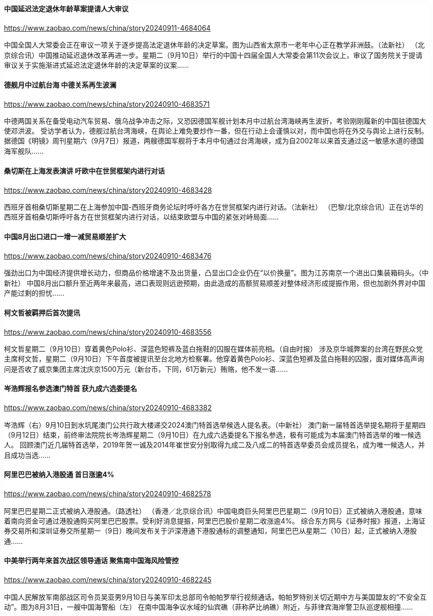 #### 中国延迟法定退休年龄草案提请人大审议

<span style="color: blue!80!green"><https://www.zaobao.com/news/china/story20240911-4684064></span>

中国全国人大常委会正在审议一项关于逐步提高法定退休年龄的决定草案。图为山西省太原市一老年中心正在教学非洲鼓。（法新社）
（北京综合讯）中国推动延迟退休改革再进一步。星期二（9月10日）举行的中国十四届全国人大常委会第11次会议上，审议了国务院关于提请审议关于实施渐进式延迟法定退休年龄的决定草案的议案……

#### 德舰月中过航台海 中德关系再生波澜

<span style="color: blue!80!green"><https://www.zaobao.com/news/china/story20240910-4683571></span>

中德两国关系在备受电动汽车贸易、俄乌战争冲击之际，又恐因德国军舰计划本月中过航台湾海峡再生波折，考验刚刚履新的中国驻德国大使邓洪波。
受访学者认为，德舰过航台湾海峡，在舆论上难免要炒作一番，但在行动上会谨慎以对，而中国也将在外交与舆论上进行反制。
据德国《明镜》周刊星期六（9月7日）报道，两艘德国军舰将于本月中旬通过台湾海峡，成为自2002年以来首支通过这一敏感水道的德国海军舰队……

#### 桑切斯在上海发表演讲 吁欧中在世贸框架内进行对话

<span style="color: blue!80!green"><https://www.zaobao.com/news/china/story20240910-4683428></span>

西班牙首相桑切斯星期二在上海参加中国-西班牙商务论坛时呼吁各方在世贸框架内进行对话。（法新社）
（巴黎/北京综合讯）正在访华的西班牙首相桑切斯呼吁各方在世贸框架内进行对话，以结束欧盟与中国的紧张对峙局面……

#### 中国8月出口进口一增一减贸易顺差扩大

<span style="color: blue!80!green"><https://www.zaobao.com/news/china/story20240910-4683476></span>

强劲出口为中国经济提供增长动力，但商品价格增速不及出货量，凸显出口企业仍在“以价换量”。图为江苏南京一个进出口集装箱码头。（中新社）
中国8月出口额升至近两年来最高，进口表现则远逊预期，由此造成的高额贸易顺差对整体经济形成提振作用，但也加剧外界对中国产能过剩的担忧……

#### 柯文哲被羁押后首次提讯

<span style="color: blue!80!green"><https://www.zaobao.com/news/china/story20240910-4683556></span>

柯文哲星期二（9月10日）穿着黄色Polo衫、深蓝色短裤及蓝白拖鞋的囚服在媒体前亮相。（自由时报）
涉及京华城弊案的台湾在野民众党主席柯文哲，星期二（9月10日）下午首度被提讯至台北地方检察署。他穿着黄色Polo衫、深蓝色短裤及蓝白拖鞋的囚服，面对媒体高声询问是否收了威京集团主席沈庆京1500万元（新台币，下同，61万新元）贿赂，他不发一语……

#### 岑浩辉报名参选澳门特首 获九成六选委提名

<span style="color: blue!80!green"><https://www.zaobao.com/news/china/story20240910-4683382></span>

岑浩辉（右）9月10日到水坑尾澳门公共行政大楼递交2024澳门特首选举候选人提名表。（中新社）
澳门新一届特首选举提名期将于星期四（9月12日）结束，前终审法院院长岑浩辉星期二（9月10日）在九成六选委提名下报名参选，极有可能成为本届澳门特首选举的唯一候选人。
回顾澳门近几届特首选举，2019年贺一诚及2014年崔世安分别取得九成二及八成二的特首选举委员会成员提名，成为唯一候选人，并且成功当选……

#### 阿里巴巴被纳入港股通 首日涨逾4%

<span style="color: blue!80!green"><https://www.zaobao.com/news/china/story20240910-4682578></span>

阿里巴巴星期二正式被纳入港股通。（路透社）
（香港／北京综合讯）中国电商巨头阿里巴巴星期二（9月10日）正式被纳入港股通，意味着南向资金可通过港股通购买阿里巴巴股票。受利好消息提振，阿里巴巴股价星期二收涨逾4%。
综合东方网与《证券时报》报道，上海证券交易所和深圳证券交所星期一（9日）晚间发布关于沪深港通下港股通标的调整通知，阿里巴巴从星期二（10日）起，正式被纳入港股通……

#### 中美举行两年来首次战区领导通话 聚焦南中国海风险管控

<span style="color: blue!80!green"><https://www.zaobao.com/news/china/story20240910-4682245></span>

中国人民解放军南部战区司令员吴亚男9月10日与美军印太总部司令帕帕罗举行视频通话。帕帕罗特别关切近期中方与美国盟友的“不安全互动”。图为8月31日，一艘中国海警船（左）
在南中国海争议水域的仙宾礁（菲称萨比纳礁）附近，与菲律宾海岸警卫队巡逻舰相撞……
